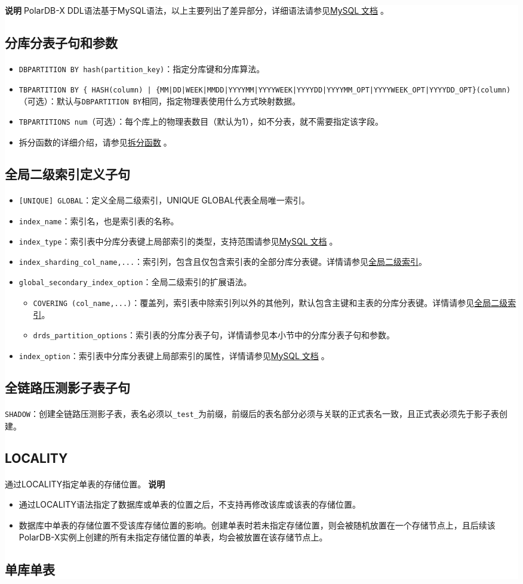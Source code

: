 **说明** PolarDB-X DDL语法基于MySQL语法，以上主要列出了差异部分，详细语法请参见[MySQL 文档](https://dev.mysql.com/doc/refman/5.7/en/create-table.html) 。

分库分表子句和参数 
------------------------------

* `DBPARTITION BY hash(partition_key)`：指定分库键和分库算法。

* `TBPARTITION BY { HASH(column) | {MM|DD|WEEK|MMDD|YYYYMM|YYYYWEEK|YYYYDD|YYYYMM_OPT|YYYYWEEK_OPT|YYYYDD_OPT}(column)`（可选）：默认与`DBPARTITION BY`相同，指定物理表使用什么方式映射数据。

* `TBPARTITIONS num`（可选）：每个库上的物理表数目（默认为1），如不分表，就不需要指定该字段。

* 拆分函数的详细介绍，请参见[拆分函数](sharding-functions.md) 。




全局二级索引定义子句 
-------------------------------

* `[UNIQUE] GLOBAL`：定义全局二级索引，UNIQUE GLOBAL代表全局唯一索引。

* `index_name`：索引名，也是索引表的名称。

* `index_type`：索引表中分库分表键上局部索引的类型，支持范围请参见[MySQL 文档](https://dev.mysql.com/doc/refman/5.7/en/create-table.html#create-table-indexes-keys) 。

* `index_sharding_col_name,...`：索引列，包含且仅包含索引表的全部分库分表键。详情请参见[全局二级索引](gsi-faq.md)。

* `global_secondary_index_option`：全局二级索引的扩展语法。
  * `COVERING (col_name,...)`：覆盖列，索引表中除索引列以外的其他列，默认包含主键和主表的分库分表键。详情请参见[全局二级索引](gsi-faq.md)。
  
  * `drds_partition_options`：索引表的分库分表子句，详情请参见本小节中的分库分表子句和参数。
  
  
  
* `index_option`：索引表中分库分表键上局部索引的属性，详情请参见[MySQL 文档](https://dev.mysql.com/doc/refman/5.7/en/create-table.html#create-table-indexes-keys) 。




全链路压测影子表子句 
-------------------------------

`SHADOW`：创建全链路压测影子表，表名必须以`_test_`为前缀，前缀后的表名部分必须与关联的正式表名一致，且正式表必须先于影子表创建。

LOCALITY 
-----------------------------

通过LOCALITY指定单表的存储位置。
**说明**

* 通过LOCALITY语法指定了数据库或单表的位置之后，不支持再修改该库或该表的存储位置。

* 数据库中单表的存储位置不受该库存储位置的影响。创建单表时若未指定存储位置，则会被随机放置在一个存储节点上，且后续该PolarDB-X实例上创建的所有未指定存储位置的单表，均会被放置在该存储节点上。




单库单表 
-------------------------
